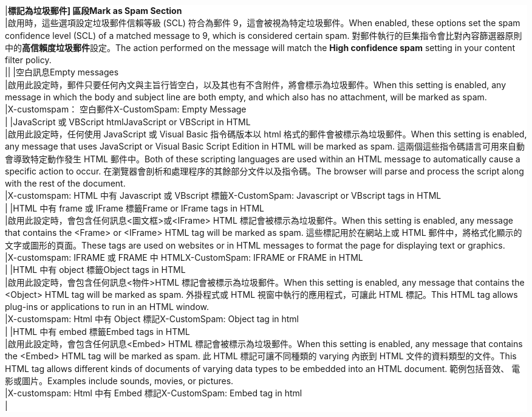 |<span data-ttu-id="f1d40-138">**標記為垃圾郵件] 區段**</span><span class="sxs-lookup"><span data-stu-id="f1d40-138">**Mark as Spam Section**</span></span> <br/> |<span data-ttu-id="f1d40-139">啟用時，這些選項設定垃圾郵件信賴等級 (SCL) 符合為郵件 9，這會被視為特定垃圾郵件。</span><span class="sxs-lookup"><span data-stu-id="f1d40-139">When enabled, these options set the spam confidence level (SCL) of a matched message to 9, which is considered certain spam.</span></span> <span data-ttu-id="f1d40-140">對郵件執行的巨集指令會比對內容篩選器原則中的**高信賴度垃圾郵件**設定。</span><span class="sxs-lookup"><span data-stu-id="f1d40-140">The action performed on the message will match the **High confidence spam** setting in your content filter policy.</span></span>  <br/> ||
|<span data-ttu-id="f1d40-141">空白訊息</span><span class="sxs-lookup"><span data-stu-id="f1d40-141">Empty messages</span></span>  <br/> |<span data-ttu-id="f1d40-142">啟用此設定時，郵件只要任何內文與主旨行皆空白，以及其也有不含附件，將會標示為垃圾郵件。</span><span class="sxs-lookup"><span data-stu-id="f1d40-142">When this setting is enabled, any message in which the body and subject line are both empty, and which also has no attachment, will be marked as spam.</span></span>  <br/> |<span data-ttu-id="f1d40-143">X-customspam： 空白郵件</span><span class="sxs-lookup"><span data-stu-id="f1d40-143">X-CustomSpam: Empty Message</span></span>  <br/> |
|<span data-ttu-id="f1d40-144">JavaScript 或 VBScript html</span><span class="sxs-lookup"><span data-stu-id="f1d40-144">JavaScript or VBScript in HTML</span></span>  <br/> |<span data-ttu-id="f1d40-145">啟用此設定時，任何使用 JavaScript 或 Visual Basic 指令碼版本以 html 格式的郵件會被標示為垃圾郵件。</span><span class="sxs-lookup"><span data-stu-id="f1d40-145">When this setting is enabled, any message that uses JavaScript or Visual Basic Script Edition in HTML will be marked as spam.</span></span> <span data-ttu-id="f1d40-146">這兩個這些指令碼語言可用來自動會導致特定動作發生 HTML 郵件中。</span><span class="sxs-lookup"><span data-stu-id="f1d40-146">Both of these scripting languages are used within an HTML message to automatically cause a specific action to occur.</span></span> <span data-ttu-id="f1d40-147">在瀏覽器會剖析和處理程序的其餘部分文件以及指令碼。</span><span class="sxs-lookup"><span data-stu-id="f1d40-147">The browser will parse and process the script along with the rest of the document.</span></span>  <br/> |<span data-ttu-id="f1d40-148">X-customspam: HTML 中有 Javascript 或 VBscript 標籤</span><span class="sxs-lookup"><span data-stu-id="f1d40-148">X-CustomSpam: Javascript or VBscript tags in HTML</span></span>  <br/> |
|<span data-ttu-id="f1d40-149">HTML 中有 frame 或 IFrame 標籤</span><span class="sxs-lookup"><span data-stu-id="f1d40-149">Frame or IFrame tags in HTML</span></span>  <br/> |<span data-ttu-id="f1d40-150">啟用此設定時，會包含任何訊息\<圖文框\>或\<IFrame\> HTML 標記會被標示為垃圾郵件。</span><span class="sxs-lookup"><span data-stu-id="f1d40-150">When this setting is enabled, any message that contains the \<Frame\> or \<IFrame\> HTML tag will be marked as spam.</span></span> <span data-ttu-id="f1d40-151">這些標記用於在網站上或 HTML 郵件中，將格式化顯示的文字或圖形的頁面。</span><span class="sxs-lookup"><span data-stu-id="f1d40-151">These tags are used on websites or in HTML messages to format the page for displaying text or graphics.</span></span>  <br/> |<span data-ttu-id="f1d40-152">X-customspam: IFRAME 或 FRAME 中 HTML</span><span class="sxs-lookup"><span data-stu-id="f1d40-152">X-CustomSpam: IFRAME or FRAME in HTML</span></span>  <br/> |
|<span data-ttu-id="f1d40-153">HTML 中有 object 標籤</span><span class="sxs-lookup"><span data-stu-id="f1d40-153">Object tags in HTML</span></span>  <br/> |<span data-ttu-id="f1d40-154">啟用此設定時，會包含任何訊息\<物件\>HTML 標記會被標示為垃圾郵件。</span><span class="sxs-lookup"><span data-stu-id="f1d40-154">When this setting is enabled, any message that contains the \<Object\> HTML tag will be marked as spam.</span></span> <span data-ttu-id="f1d40-155">外掛程式或 HTML 視窗中執行的應用程式，可讓此 HTML 標記。</span><span class="sxs-lookup"><span data-stu-id="f1d40-155">This HTML tag allows plug-ins or applications to run in an HTML window.</span></span>  <br/> |<span data-ttu-id="f1d40-156">X-customspam: Html 中有 Object 標記</span><span class="sxs-lookup"><span data-stu-id="f1d40-156">X-CustomSpam: Object tag in html</span></span>  <br/> |
|<span data-ttu-id="f1d40-157">HTML 中有 embed 標籤</span><span class="sxs-lookup"><span data-stu-id="f1d40-157">Embed tags in HTML</span></span>  <br/> |<span data-ttu-id="f1d40-158">啟用此設定時，會包含任何訊息\<Embed\> HTML 標記會被標示為垃圾郵件。</span><span class="sxs-lookup"><span data-stu-id="f1d40-158">When this setting is enabled, any message that contains the \<Embed\> HTML tag will be marked as spam.</span></span> <span data-ttu-id="f1d40-159">此 HTML 標記可讓不同種類的 varying 內嵌到 HTML 文件的資料類型的文件。</span><span class="sxs-lookup"><span data-stu-id="f1d40-159">This HTML tag allows different kinds of documents of varying data types to be embedded into an HTML document.</span></span> <span data-ttu-id="f1d40-160">範例包括音效、 電影或圖片。</span><span class="sxs-lookup"><span data-stu-id="f1d40-160">Examples include sounds, movies, or pictures.</span></span>  <br/> |<span data-ttu-id="f1d40-161">X-customspam: Html 中有 Embed 標記</span><span class="sxs-lookup"><span data-stu-id="f1d40-161">X-CustomSpam: Embed tag in html</span></span>  <br/> |
